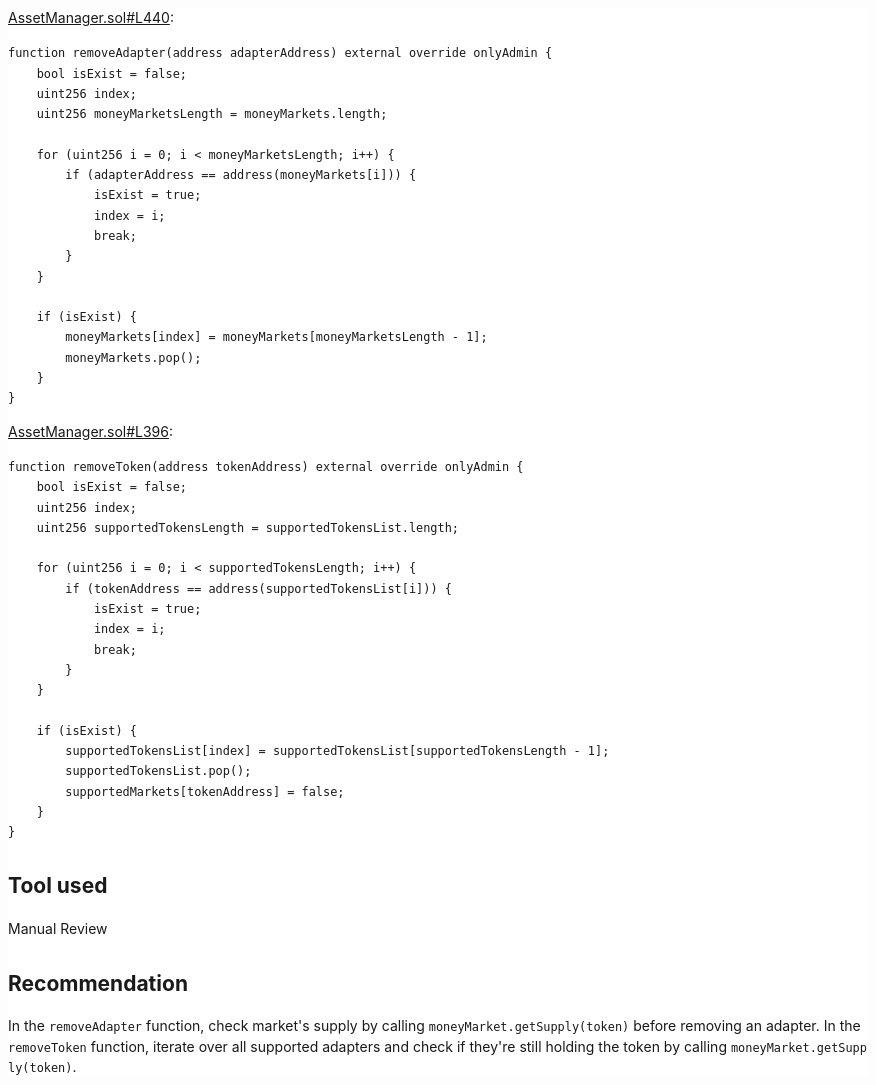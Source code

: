 [AssetManager.sol#L440](https://github.com/sherlock-audit/2022-10-union-finance/blob/main/union-v2-contracts/contracts/asset/AssetManager.sol#L440):
```solidity
function removeAdapter(address adapterAddress) external override onlyAdmin {
    bool isExist = false;
    uint256 index;
    uint256 moneyMarketsLength = moneyMarkets.length;

    for (uint256 i = 0; i < moneyMarketsLength; i++) {
        if (adapterAddress == address(moneyMarkets[i])) {
            isExist = true;
            index = i;
            break;
        }
    }

    if (isExist) {
        moneyMarkets[index] = moneyMarkets[moneyMarketsLength - 1];
        moneyMarkets.pop();
    }
}
```
[AssetManager.sol#L396](https://github.com/sherlock-audit/2022-10-union-finance/blob/main/union-v2-contracts/contracts/asset/AssetManager.sol#L396):
```solidity
function removeToken(address tokenAddress) external override onlyAdmin {
    bool isExist = false;
    uint256 index;
    uint256 supportedTokensLength = supportedTokensList.length;

    for (uint256 i = 0; i < supportedTokensLength; i++) {
        if (tokenAddress == address(supportedTokensList[i])) {
            isExist = true;
            index = i;
            break;
        }
    }

    if (isExist) {
        supportedTokensList[index] = supportedTokensList[supportedTokensLength - 1];
        supportedTokensList.pop();
        supportedMarkets[tokenAddress] = false;
    }
}
```
## Tool used
Manual Review
## Recommendation
In the `removeAdapter` function, check market's supply by calling `moneyMarket.getSupply(token)` before removing an adapter. In the `removeToken` function, iterate over all supported adapters and check if they're still holding the token by calling `moneyMarket.getSupply(token)`.
